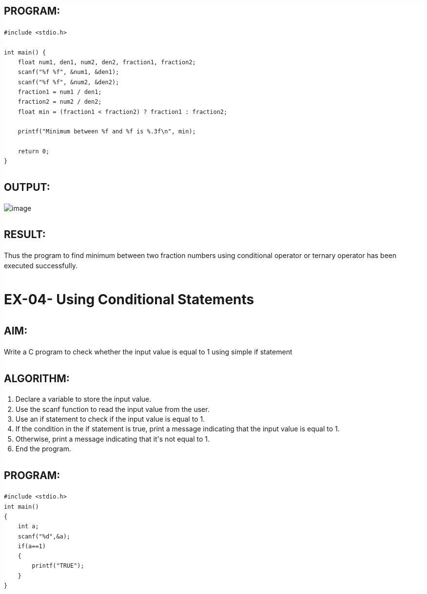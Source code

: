 ## PROGRAM:
`````
#include <stdio.h>

int main() {
    float num1, den1, num2, den2, fraction1, fraction2;
    scanf("%f %f", &num1, &den1);
    scanf("%f %f", &num2, &den2);
    fraction1 = num1 / den1;
    fraction2 = num2 / den2;
    float min = (fraction1 < fraction2) ? fraction1 : fraction2;

    printf("Minimum between %f and %f is %.3f\n", min);

    return 0;
}
``````

## OUTPUT:





![image](https://github.com/user-attachments/assets/9068920a-3931-4fae-89d1-0e67e175ee64)




## RESULT:
Thus the program to find minimum between two fraction numbers using conditional operator or ternary operator has been executed successfully.




# EX-04- Using Conditional Statements

## AIM:
Write a C program to check whether the input value is equal to 1 using simple if statement

## ALGORITHM:
1.	Declare a variable to store the input value.
2.	Use the scanf function to read the input value from the user.
3.	Use an if statement to check if the input value is equal to 1.
4.	If the condition in the if statement is true, print a message indicating that the input value is equal to 1.
5.	Otherwise, print a message indicating that it's not equal to 1.
6.	End the program.

## PROGRAM:
`````
#include <stdio.h>
int main()
{
    int a;
    scanf("%d",&a);
    if(a==1)
    {
        printf("TRUE");
    }
}
`````
